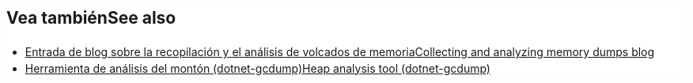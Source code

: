 ## <a name="see-also"></a><span data-ttu-id="eacc2-194">Vea también</span><span class="sxs-lookup"><span data-stu-id="eacc2-194">See also</span></span>

- [<span data-ttu-id="eacc2-195">Entrada de blog sobre la recopilación y el análisis de volcados de memoria</span><span class="sxs-lookup"><span data-stu-id="eacc2-195">Collecting and analyzing memory dumps blog</span></span>](https://devblogs.microsoft.com/dotnet/collecting-and-analyzing-memory-dumps/)
- [<span data-ttu-id="eacc2-196">Herramienta de análisis del montón (dotnet-gcdump)</span><span class="sxs-lookup"><span data-stu-id="eacc2-196">Heap analysis tool (dotnet-gcdump)</span></span>](dotnet-gcdump.md)

